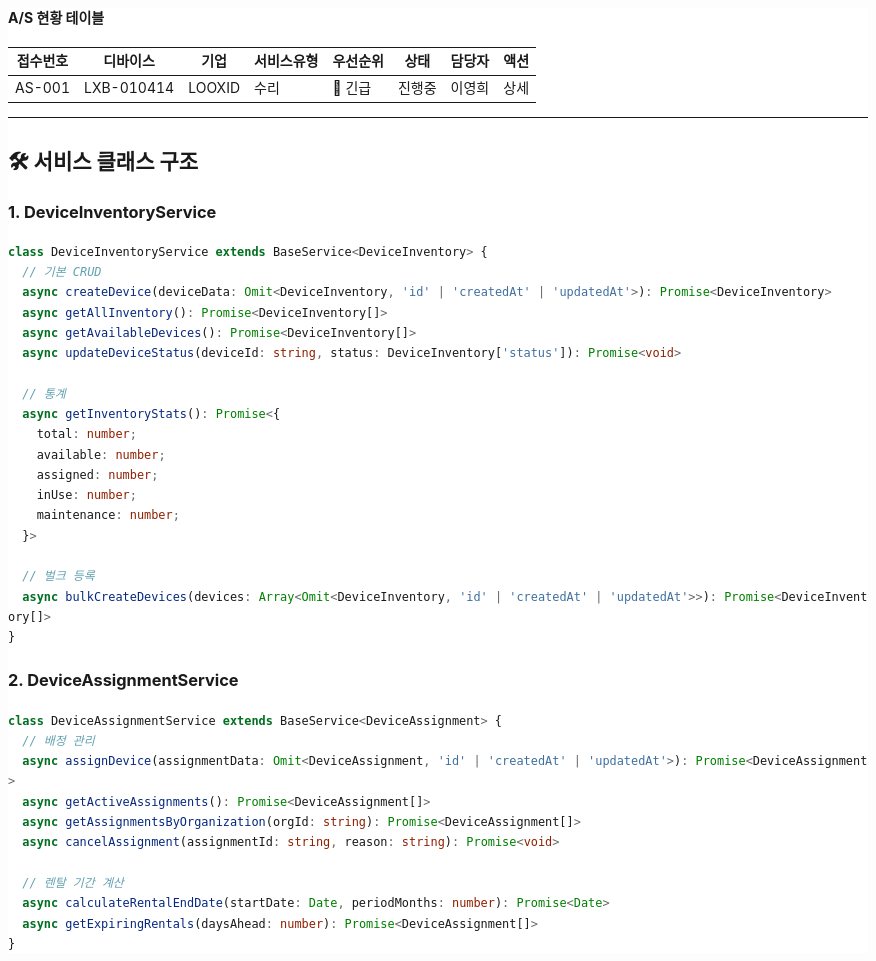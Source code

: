 #### **A/S 현황 테이블**
| 접수번호 | 디바이스 | 기업 | 서비스유형 | 우선순위 | 상태 | 담당자 | 액션 |
|----------|----------|------|------------|----------|------|--------|------|
| AS-001 | LXB-010414 | LOOXID | 수리 | 🔴 긴급 | 진행중 | 이영희 | 상세 |

---

## 🛠️ **서비스 클래스 구조**

### **1. DeviceInventoryService**
```typescript
class DeviceInventoryService extends BaseService<DeviceInventory> {
  // 기본 CRUD
  async createDevice(deviceData: Omit<DeviceInventory, 'id' | 'createdAt' | 'updatedAt'>): Promise<DeviceInventory>
  async getAllInventory(): Promise<DeviceInventory[]>
  async getAvailableDevices(): Promise<DeviceInventory[]>
  async updateDeviceStatus(deviceId: string, status: DeviceInventory['status']): Promise<void>
  
  // 통계
  async getInventoryStats(): Promise<{
    total: number;
    available: number;
    assigned: number;
    inUse: number;
    maintenance: number;
  }>
  
  // 벌크 등록
  async bulkCreateDevices(devices: Array<Omit<DeviceInventory, 'id' | 'createdAt' | 'updatedAt'>>): Promise<DeviceInventory[]>
}
```

### **2. DeviceAssignmentService**
```typescript
class DeviceAssignmentService extends BaseService<DeviceAssignment> {
  // 배정 관리
  async assignDevice(assignmentData: Omit<DeviceAssignment, 'id' | 'createdAt' | 'updatedAt'>): Promise<DeviceAssignment>
  async getActiveAssignments(): Promise<DeviceAssignment[]>
  async getAssignmentsByOrganization(orgId: string): Promise<DeviceAssignment[]>
  async cancelAssignment(assignmentId: string, reason: string): Promise<void>
  
  // 렌탈 기간 계산
  async calculateRentalEndDate(startDate: Date, periodMonths: number): Promise<Date>
  async getExpiringRentals(daysAhead: number): Promise<DeviceAssignment[]>
}
```

